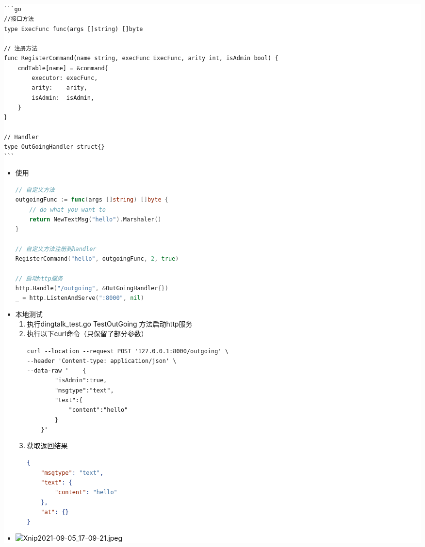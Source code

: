     ```go
    //接口方法
    type ExecFunc func(args []string) []byte
  
    // 注册方法
    func RegisterCommand(name string, execFunc ExecFunc, arity int, isAdmin bool) {
    	cmdTable[name] = &command{
    		executor: execFunc,
    		arity:    arity,
    		isAdmin:  isAdmin,
    	}
    }
    
    // Handler
    type OutGoingHandler struct{}
    ```
- 使用
    ```go
    // 自定义方法
    outgoingFunc := func(args []string) []byte {
        // do what you want to
        return NewTextMsg("hello").Marshaler()
    }

    // 自定义方法注册到handler
  	RegisterCommand("hello", outgoingFunc, 2, true)
  
    // 启动http服务
  	http.Handle("/outgoing", &OutGoingHandler{})
  	_ = http.ListenAndServe(":8000", nil)
    ```
- 本地测试
    1. 执行dingtalk_test.go TestOutGoing 方法启动http服务
    2. 执行以下curl命令（只保留了部分参数）
        ```shell script
        curl --location --request POST '127.0.0.1:8000/outgoing' \
        --header 'Content-type: application/json' \
        --data-raw '    {
                "isAdmin":true,
                "msgtype":"text",
                "text":{
                    "content":"hello"
                }
            }'
        ```
    3. 获取返回结果
       ```json
       {
           "msgtype": "text",
           "text": {
               "content": "hello"
           },
           "at": {}
       }
       ```
- ![Xnip2021-09-05_17-09-21.jpeg](https://i.loli.net/2021/09/05/cP4IdKhlxbs1mSn.jpg)
